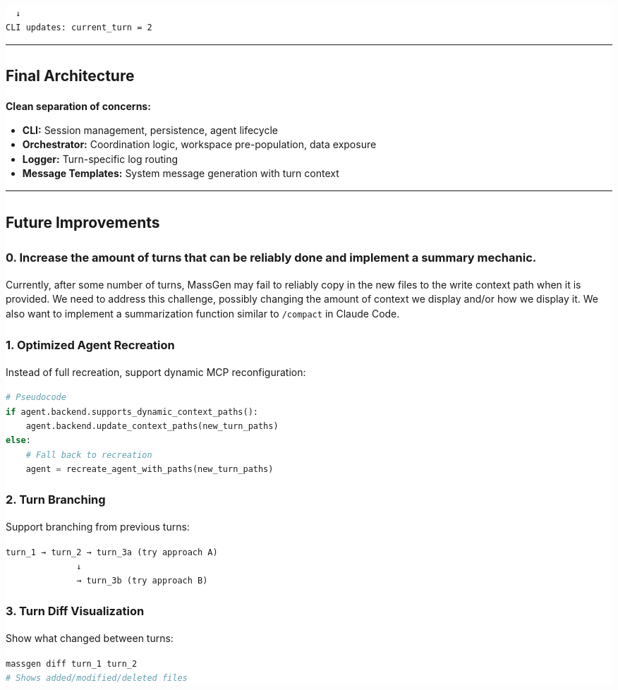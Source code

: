 ```
  ↓
CLI updates: current_turn = 2
```

---

## Final Architecture

**Clean separation of concerns:**
- **CLI:** Session management, persistence, agent lifecycle
- **Orchestrator:** Coordination logic, workspace pre-population, data exposure
- **Logger:** Turn-specific log routing
- **Message Templates:** System message generation with turn context

---

## Future Improvements

### 0. Increase the amount of turns that can be reliably done and implement a summary mechanic.
Currently, after some number of turns, MassGen may fail to reliably copy in the new files to the write context path when it is provided.
We need to address this challenge, possibly changing the amount of context we display and/or how we display it.
We also want to implement a summarization function similar to `/compact` in Claude Code.

### 1. Optimized Agent Recreation
Instead of full recreation, support dynamic MCP reconfiguration:
```python
# Pseudocode
if agent.backend.supports_dynamic_context_paths():
    agent.backend.update_context_paths(new_turn_paths)
else:
    # Fall back to recreation
    agent = recreate_agent_with_paths(new_turn_paths)
```

### 2. Turn Branching
Support branching from previous turns:
```
turn_1 → turn_2 → turn_3a (try approach A)
              ↓
              → turn_3b (try approach B)
```

### 3. Turn Diff Visualization
Show what changed between turns:
```bash
massgen diff turn_1 turn_2
# Shows added/modified/deleted files
```
